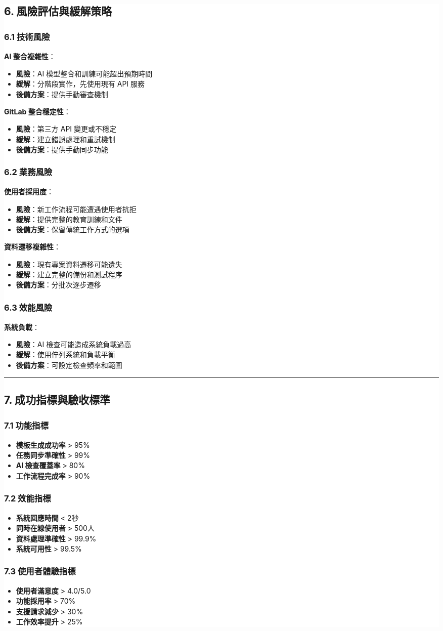 
## 6. 風險評估與緩解策略

### 6.1 技術風險

**AI 整合複雜性**：
- **風險**：AI 模型整合和訓練可能超出預期時間
- **緩解**：分階段實作，先使用現有 API 服務
- **後備方案**：提供手動審查機制

**GitLab 整合穩定性**：
- **風險**：第三方 API 變更或不穩定
- **緩解**：建立錯誤處理和重試機制
- **後備方案**：提供手動同步功能

### 6.2 業務風險

**使用者採用度**：
- **風險**：新工作流程可能遭遇使用者抗拒
- **緩解**：提供完整的教育訓練和文件
- **後備方案**：保留傳統工作方式的選項

**資料遷移複雜性**：
- **風險**：現有專案資料遷移可能遺失
- **緩解**：建立完整的備份和測試程序
- **後備方案**：分批次逐步遷移

### 6.3 效能風險

**系統負載**：
- **風險**：AI 檢查可能造成系統負載過高
- **緩解**：使用佇列系統和負載平衡
- **後備方案**：可設定檢查頻率和範圍

---

## 7. 成功指標與驗收標準

### 7.1 功能指標
- **模板生成成功率** > 95%
- **任務同步準確性** > 99%
- **AI 檢查覆蓋率** > 80%
- **工作流程完成率** > 90%

### 7.2 效能指標
- **系統回應時間** < 2秒
- **同時在線使用者** > 500人
- **資料處理準確性** > 99.9%
- **系統可用性** > 99.5%

### 7.3 使用者體驗指標
- **使用者滿意度** > 4.0/5.0
- **功能採用率** > 70%
- **支援請求減少** > 30%
- **工作效率提升** > 25%
